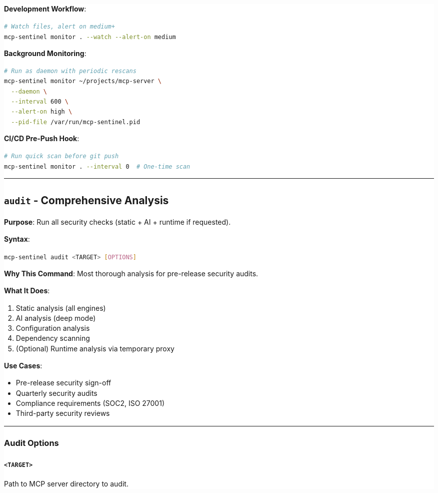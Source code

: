 **Development Workflow**:
```bash
# Watch files, alert on medium+
mcp-sentinel monitor . --watch --alert-on medium
```

**Background Monitoring**:
```bash
# Run as daemon with periodic rescans
mcp-sentinel monitor ~/projects/mcp-server \
  --daemon \
  --interval 600 \
  --alert-on high \
  --pid-file /var/run/mcp-sentinel.pid
```

**CI/CD Pre-Push Hook**:
```bash
# Run quick scan before git push
mcp-sentinel monitor . --interval 0  # One-time scan
```

---

## `audit` - Comprehensive Analysis

**Purpose**: Run all security checks (static + AI + runtime if requested).

**Syntax**:
```bash
mcp-sentinel audit <TARGET> [OPTIONS]
```

**Why This Command**: Most thorough analysis for pre-release security audits.

**What It Does**:
1. Static analysis (all engines)
2. AI analysis (deep mode)
3. Configuration analysis
4. Dependency scanning
5. (Optional) Runtime analysis via temporary proxy

**Use Cases**:
- Pre-release security sign-off
- Quarterly security audits
- Compliance requirements (SOC2, ISO 27001)
- Third-party security reviews

---

### Audit Options

#### `<TARGET>`

Path to MCP server directory to audit.

